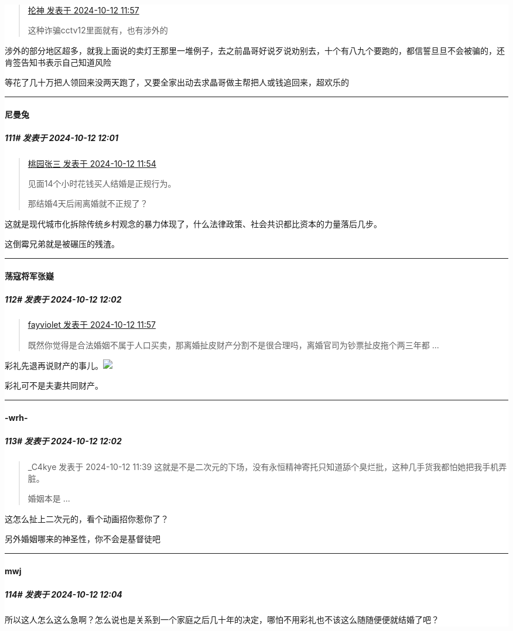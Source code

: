 <blockquote><a href="httphttps://bbs.saraba1st.com/2b/forum.php?mod=redirect&amp;goto=findpost&amp;pid=66432424&amp;ptid=2202833" target="_blank">抡神 发表于 2024-10-12 11:57</a>

这种诈骗cctv12里面就有，也有涉外的</blockquote>
涉外的部分地区超多，就我上面说的卖灯王那里一堆例子，去之前晶哥好说歹说劝别去，十个有八九个要跑的，都信誓旦旦不会被骗的，还肯签告知书表示自己知道风险

等花了几十万把人领回来没两天跑了，又要全家出动去求晶哥做主帮把人或钱追回来，超欢乐的

*****

####  尼曼兔  
##### 111#       发表于 2024-10-12 12:01

<blockquote><a href="httphttps://bbs.saraba1st.com/2b/forum.php?mod=redirect&amp;goto=findpost&amp;pid=66432396&amp;ptid=2202833" target="_blank">桃园张三 发表于 2024-10-12 11:54</a>

见面14个小时花钱买人结婚是正规行为。

那结婚4天后闹离婚就不正规了？</blockquote>
这就是现代城市化拆除传统乡村观念的暴力体现了，什么法律政策、社会共识都比资本的力量落后几步。

这倒霉兄弟就是被碾压的残渣。


*****

####  荡寇将军张嶷  
##### 112#       发表于 2024-10-12 12:02

<blockquote><a href="httphttps://bbs.saraba1st.com/2b/forum.php?mod=redirect&amp;goto=findpost&amp;pid=66432417&amp;ptid=2202833" target="_blank">fayviolet 发表于 2024-10-12 11:57</a>

既然你觉得是合法婚姻不属于人口买卖，那离婚扯皮财产分割不是很合理吗，离婚官司为钞票扯皮拖个两三年都 ...</blockquote>
彩礼先退再说财产的事儿。<img src="https://static.saraba1st.com/image/smiley/face/29.gif" referrerpolicy="no-referrer">

彩礼可不是夫妻共同财产。

*****

####  -wrh-  
##### 113#       发表于 2024-10-12 12:02

<blockquote>_C4kye 发表于 2024-10-12 11:39
这就是不是二次元的下场，没有永恒精神寄托只知道舔个臭烂批，这种几手货我都怕她把我手机弄脏。

婚姻本是 ...</blockquote>
这怎么扯上二次元的，看个动画招你惹你了？

另外婚姻哪来的神圣性，你不会是基督徒吧

*****

####  mwj  
##### 114#       发表于 2024-10-12 12:04

所以这人怎么这么急啊？怎么说也是关系到一个家庭之后几十年的决定，哪怕不用彩礼也不该这么随随便便就结婚了吧？
